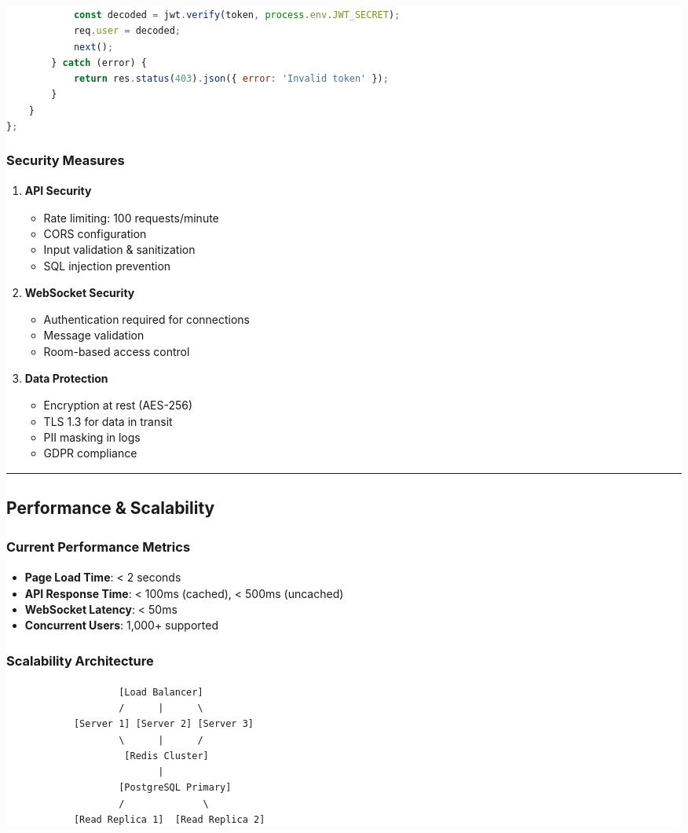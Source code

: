 ```javascript
            const decoded = jwt.verify(token, process.env.JWT_SECRET);
            req.user = decoded;
            next();
        } catch (error) {
            return res.status(403).json({ error: 'Invalid token' });
        }
    }
};
```

### Security Measures
1. **API Security**
   - Rate limiting: 100 requests/minute
   - CORS configuration
   - Input validation & sanitization
   - SQL injection prevention

2. **WebSocket Security**
   - Authentication required for connections
   - Message validation
   - Room-based access control

3. **Data Protection**
   - Encryption at rest (AES-256)
   - TLS 1.3 for data in transit
   - PII masking in logs
   - GDPR compliance

---

## Performance & Scalability

### Current Performance Metrics
- **Page Load Time**: < 2 seconds
- **API Response Time**: < 100ms (cached), < 500ms (uncached)
- **WebSocket Latency**: < 50ms
- **Concurrent Users**: 1,000+ supported

### Scalability Architecture
```
                    [Load Balancer]
                    /      |      \
            [Server 1] [Server 2] [Server 3]
                    \      |      /
                     [Redis Cluster]
                           |
                    [PostgreSQL Primary]
                    /              \
            [Read Replica 1]  [Read Replica 2]
```
